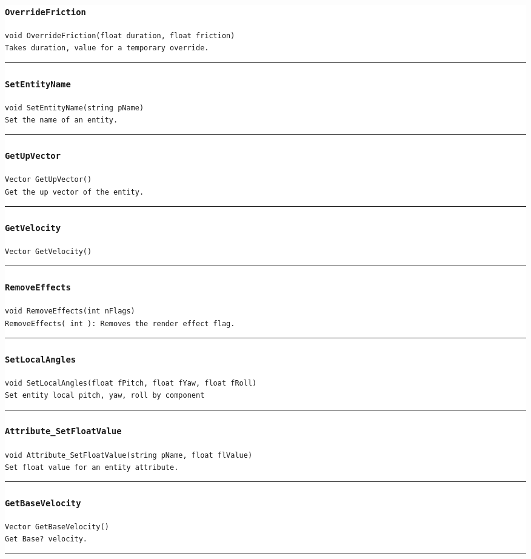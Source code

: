 ### `OverrideFriction`
```
void OverrideFriction(float duration, float friction)
Takes duration, value for a temporary override.
```
------

### `SetEntityName`
```
void SetEntityName(string pName)
Set the name of an entity.
```
------

### `GetUpVector`
```
Vector GetUpVector()
Get the up vector of the entity.
```
------

### `GetVelocity`
```
Vector GetVelocity()

```
------

### `RemoveEffects`
```
void RemoveEffects(int nFlags)
RemoveEffects( int ): Removes the render effect flag.
```
------

### `SetLocalAngles`
```
void SetLocalAngles(float fPitch, float fYaw, float fRoll)
Set entity local pitch, yaw, roll by component
```
------

### `Attribute_SetFloatValue`
```
void Attribute_SetFloatValue(string pName, float flValue)
Set float value for an entity attribute.
```
------

### `GetBaseVelocity`
```
Vector GetBaseVelocity()
Get Base? velocity.
```
------

